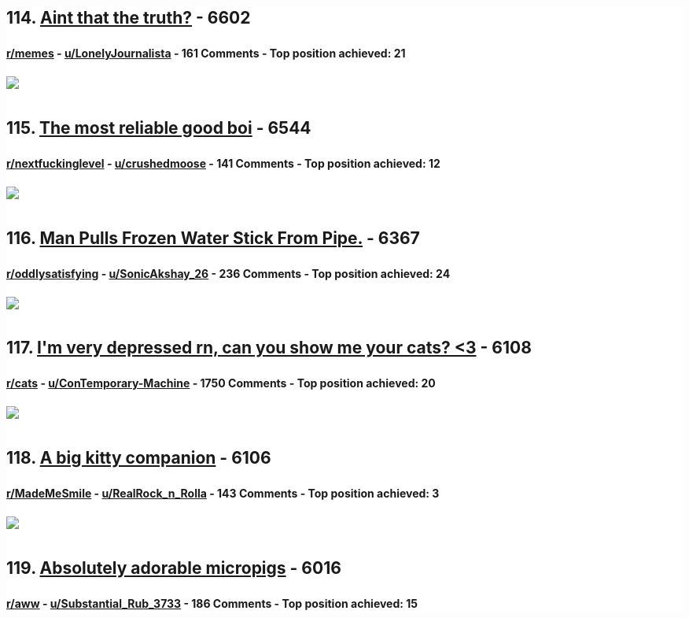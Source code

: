 ## 114. [Aint that the truth?](http://reddit.com/r/memes/comments/160si36/aint_that_the_truth/) - 6602
#### [r/memes](http://reddit.com/r/memes) - [u/LonelyJournalista](http://reddit.com/u/LonelyJournalista) - 161 Comments - Top position achieved: 21

<a href="https://i.redd.it/ff8b7oz8o7kb1.png"><img src="https://b.thumbs.redditmedia.com/ErAKc3soi5OF87PZqPVwg81J2jMT5tshFFxWRRe_t7M.jpg"></img></a>

## 115. [The most reliable good boi](http://reddit.com/r/nextfuckinglevel/comments/160yal3/the_most_reliable_good_boi/) - 6544
#### [r/nextfuckinglevel](http://reddit.com/r/nextfuckinglevel) - [u/crushedmoose](http://reddit.com/u/crushedmoose) - 141 Comments - Top position achieved: 12

<a href="https://v.redd.it/hjw15tqr59kb1"><img src="https://external-preview.redd.it/ZXJldXl4ZHI1OWtiMYeRdaH9zNKSwfHFatQ8LNrzHnx3qENn4UgCxNdqONjH.png?width=140&amp;height=140&amp;crop=140:140,smart&amp;format=jpg&amp;v=enabled&amp;lthumb=true&amp;s=dc85593f49a904edeaca7cc86020c5eed486b000"></img></a>

## 116. [Man Pulls Frozen Water Stick From Pipe.](http://reddit.com/r/oddlysatisfying/comments/160tok2/man_pulls_frozen_water_stick_from_pipe/) - 6367
#### [r/oddlysatisfying](http://reddit.com/r/oddlysatisfying) - [u/SonicAkshay_26](http://reddit.com/u/SonicAkshay_26) - 236 Comments - Top position achieved: 24

<a href="https://v.redd.it/kqngjui018kb1"><img src="https://external-preview.redd.it/dzJhZGphYTAxOGtiMRoNF3xf-mmLHOO33orc8v0sOJL7beVE4XcFuiD7blXN.png?width=140&amp;height=140&amp;crop=140:140,smart&amp;format=jpg&amp;v=enabled&amp;lthumb=true&amp;s=e5101277cd71cb3fbeafa1baa107485ea19bf6be"></img></a>

## 117. [I'm very depressed rn, can you show me your cats? &lt;3](http://reddit.com/r/cats/comments/160waiz/im_very_depressed_rn_can_you_show_me_your_cats_3/) - 6108
#### [r/cats](http://reddit.com/r/cats) - [u/ConTemporary-Machine](http://reddit.com/u/ConTemporary-Machine) - 1750 Comments - Top position achieved: 20

<a href="https://i.redd.it/venptm2lp8kb1.jpg"><img src="https://b.thumbs.redditmedia.com/gUqo28taJzW8OupmCZLYLYjXmpgxjN00FswAoNvIioQ.jpg"></img></a>

## 118. [A big kitty companion](http://reddit.com/r/MadeMeSmile/comments/161hbpo/a_big_kitty_companion/) - 6106
#### [r/MadeMeSmile](http://reddit.com/r/MadeMeSmile) - [u/RealRock_n_Rolla](http://reddit.com/u/RealRock_n_Rolla) - 143 Comments - Top position achieved: 3

<a href="https://v.redd.it/izewutozuckb1"><img src="https://b.thumbs.redditmedia.com/2-P6R5ypYNGiXPuymLSAUiIuQDl6rDGpwU8Mw8Tct9A.jpg"></img></a>

## 119. [Absolutely adorable micropigs](http://reddit.com/r/aww/comments/161duxt/absolutely_adorable_micropigs/) - 6016
#### [r/aww](http://reddit.com/r/aww) - [u/Substantial_Rub_3733](http://reddit.com/u/Substantial_Rub_3733) - 186 Comments - Top position achieved: 15
